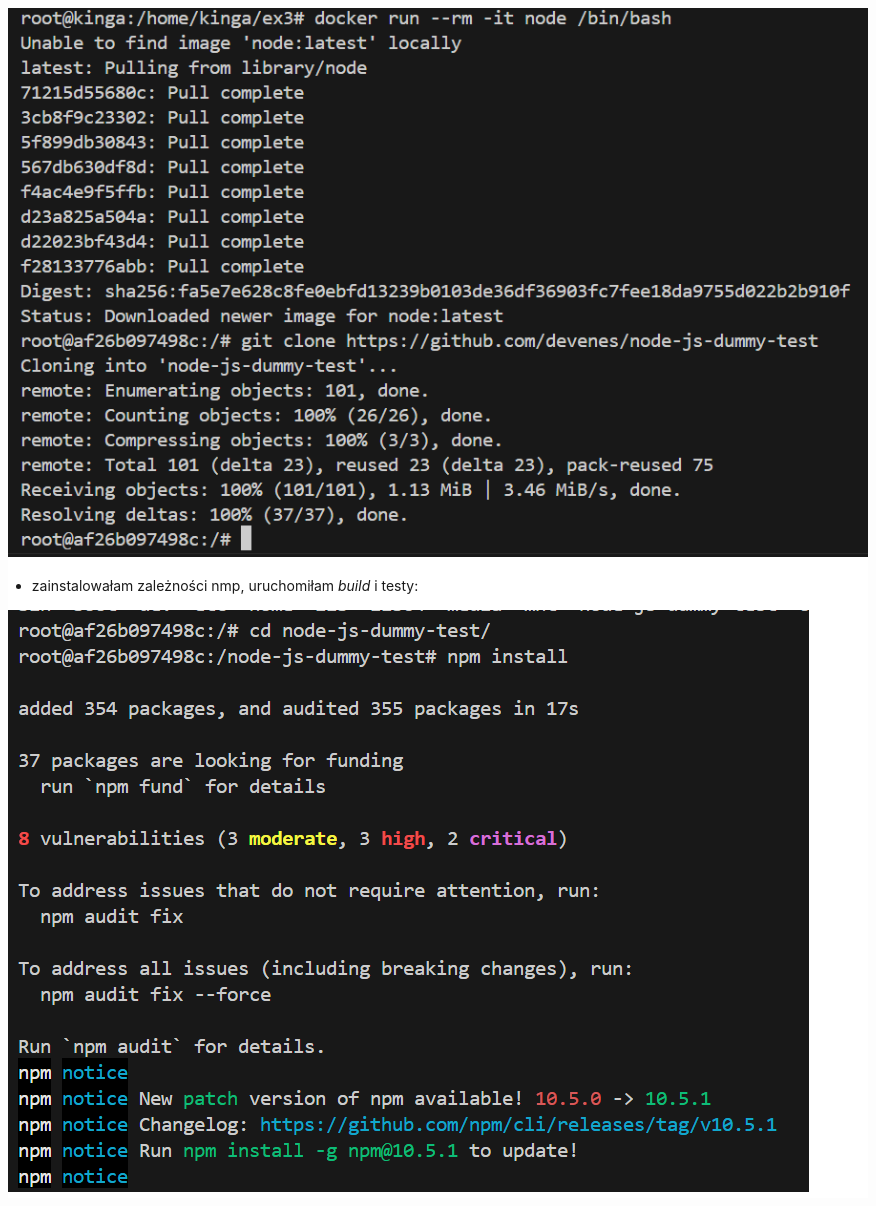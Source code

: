![screen24](./screenshots/screen24.png)

* zainstalowałam zależności nmp, uruchomiłam *build* i testy:
  
![screen25](./screenshots/screen25.png)

